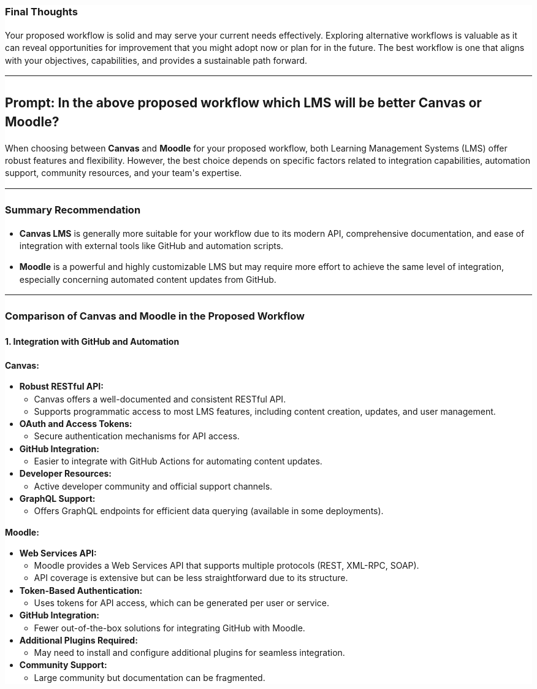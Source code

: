 
### **Final Thoughts**

Your proposed workflow is solid and may serve your current needs effectively. Exploring alternative workflows is valuable as it can reveal opportunities for improvement that you might adopt now or plan for in the future. The best workflow is one that aligns with your objectives, capabilities, and provides a sustainable path forward.

---



## Prompt: In the above proposed workflow which LMS will be better Canvas or Moodle?

When choosing between **Canvas** and **Moodle** for your proposed workflow, both Learning Management Systems (LMS) offer robust features and flexibility. However, the best choice depends on specific factors related to integration capabilities, automation support, community resources, and your team's expertise.

---

### **Summary Recommendation**

- **Canvas LMS** is generally more suitable for your workflow due to its modern API, comprehensive documentation, and ease of integration with external tools like GitHub and automation scripts.

- **Moodle** is a powerful and highly customizable LMS but may require more effort to achieve the same level of integration, especially concerning automated content updates from GitHub.

---

### **Comparison of Canvas and Moodle in the Proposed Workflow**

#### **1. Integration with GitHub and Automation**

**Canvas:**

- **Robust RESTful API:**
  - Canvas offers a well-documented and consistent RESTful API.
  - Supports programmatic access to most LMS features, including content creation, updates, and user management.
- **OAuth and Access Tokens:**
  - Secure authentication mechanisms for API access.
- **GitHub Integration:**
  - Easier to integrate with GitHub Actions for automating content updates.
- **Developer Resources:**
  - Active developer community and official support channels.
- **GraphQL Support:**
  - Offers GraphQL endpoints for efficient data querying (available in some deployments).

**Moodle:**

- **Web Services API:**
  - Moodle provides a Web Services API that supports multiple protocols (REST, XML-RPC, SOAP).
  - API coverage is extensive but can be less straightforward due to its structure.
- **Token-Based Authentication:**
  - Uses tokens for API access, which can be generated per user or service.
- **GitHub Integration:**
  - Fewer out-of-the-box solutions for integrating GitHub with Moodle.
- **Additional Plugins Required:**
  - May need to install and configure additional plugins for seamless integration.
- **Community Support:**
  - Large community but documentation can be fragmented.
